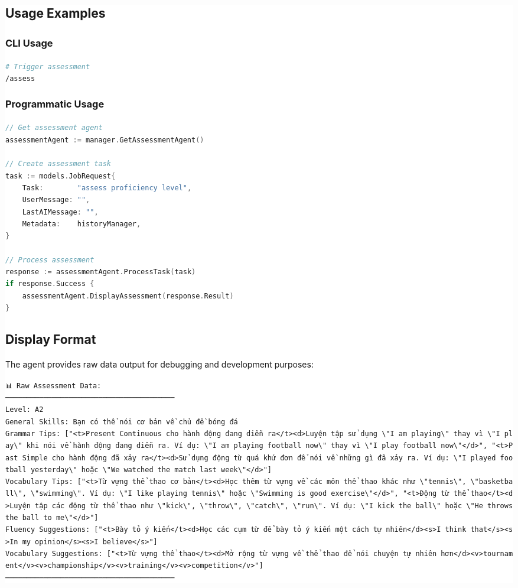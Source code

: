 ## Usage Examples

### CLI Usage

```bash
# Trigger assessment
/assess
```

### Programmatic Usage

```go
// Get assessment agent
assessmentAgent := manager.GetAssessmentAgent()

// Create assessment task
task := models.JobRequest{
    Task:        "assess proficiency level",
    UserMessage: "",
    LastAIMessage: "",
    Metadata:    historyManager,
}

// Process assessment
response := assessmentAgent.ProcessTask(task)
if response.Success {
    assessmentAgent.DisplayAssessment(response.Result)
}
```

## Display Format

The agent provides raw data output for debugging and development purposes:

```
📊 Raw Assessment Data:
────────────────────────────────────────
Level: A2
General Skills: Bạn có thể nói cơ bản về chủ đề bóng đá
Grammar Tips: ["<t>Present Continuous cho hành động đang diễn ra</t><d>Luyện tập sử dụng \"I am playing\" thay vì \"I play\" khi nói về hành động đang diễn ra. Ví dụ: \"I am playing football now\" thay vì \"I play football now\"</d>", "<t>Past Simple cho hành động đã xảy ra</t><d>Sử dụng động từ quá khứ đơn để nói về những gì đã xảy ra. Ví dụ: \"I played football yesterday\" hoặc \"We watched the match last week\"</d>"]
Vocabulary Tips: ["<t>Từ vựng thể thao cơ bản</t><d>Học thêm từ vựng về các môn thể thao khác như \"tennis\", \"basketball\", \"swimming\". Ví dụ: \"I like playing tennis\" hoặc \"Swimming is good exercise\"</d>", "<t>Động từ thể thao</t><d>Luyện tập các động từ thể thao như \"kick\", \"throw\", \"catch\", \"run\". Ví dụ: \"I kick the ball\" hoặc \"He throws the ball to me\"</d>"]
Fluency Suggestions: ["<t>Bày tỏ ý kiến</t><d>Học các cụm từ để bày tỏ ý kiến một cách tự nhiên</d><s>I think that</s><s>In my opinion</s><s>I believe</s>"]
Vocabulary Suggestions: ["<t>Từ vựng thể thao</t><d>Mở rộng từ vựng về thể thao để nói chuyện tự nhiên hơn</d><v>tournament</v><v>championship</v><v>training</v><v>competition</v>"]
────────────────────────────────────────
```
